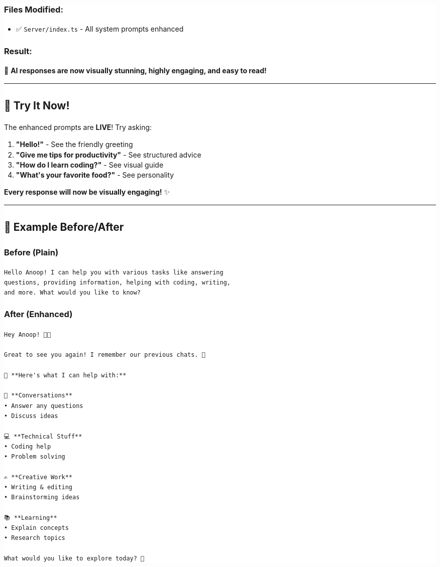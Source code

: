 ### Files Modified:
- ✅ `Server/index.ts` - All system prompts enhanced

### Result:
🎉 **AI responses are now visually stunning, highly engaging, and easy to read!**

---

## 🚀 Try It Now!

The enhanced prompts are **LIVE**! Try asking:

1. **"Hello!"** - See the friendly greeting
2. **"Give me tips for productivity"** - See structured advice
3. **"How do I learn coding?"** - See visual guide
4. **"What's your favorite food?"** - See personality

**Every response will now be visually engaging!** ✨

---

## 🎨 Example Before/After

### Before (Plain)
```
Hello Anoop! I can help you with various tasks like answering 
questions, providing information, helping with coding, writing, 
and more. What would you like to know?
```

### After (Enhanced)
```
Hey Anoop! 👋😊

Great to see you again! I remember our previous chats. 🧠

🎯 **Here's what I can help with:**

💬 **Conversations**
• Answer any questions
• Discuss ideas

💻 **Technical Stuff**
• Coding help
• Problem solving

✍️ **Creative Work**
• Writing & editing
• Brainstorming ideas

📚 **Learning**
• Explain concepts
• Research topics

What would you like to explore today? 🚀
```
